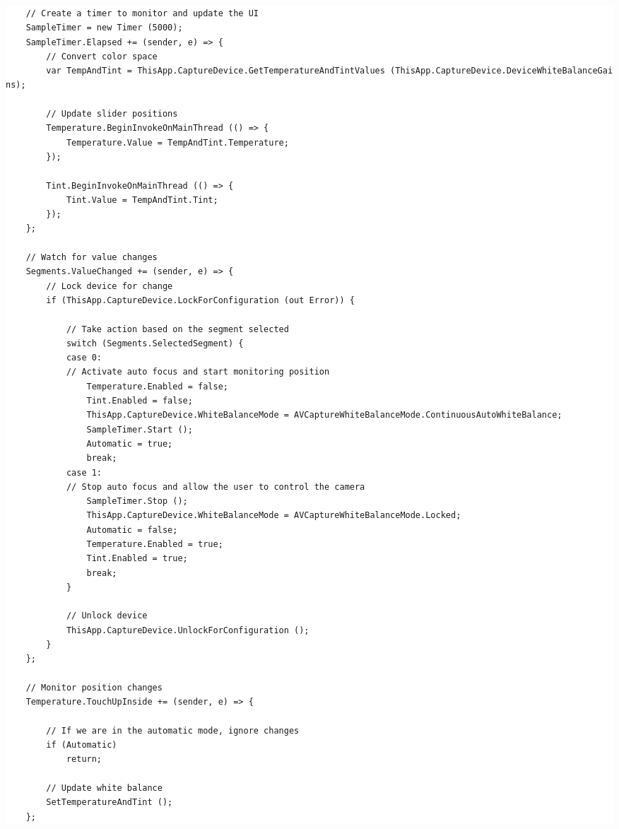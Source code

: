         // Create a timer to monitor and update the UI
        SampleTimer = new Timer (5000);
        SampleTimer.Elapsed += (sender, e) => {
            // Convert color space
            var TempAndTint = ThisApp.CaptureDevice.GetTemperatureAndTintValues (ThisApp.CaptureDevice.DeviceWhiteBalanceGains);

            // Update slider positions
            Temperature.BeginInvokeOnMainThread (() => {
                Temperature.Value = TempAndTint.Temperature;
            });

            Tint.BeginInvokeOnMainThread (() => {
                Tint.Value = TempAndTint.Tint;
            });
        };

        // Watch for value changes
        Segments.ValueChanged += (sender, e) => {
            // Lock device for change
            if (ThisApp.CaptureDevice.LockForConfiguration (out Error)) {

                // Take action based on the segment selected
                switch (Segments.SelectedSegment) {
                case 0:
                // Activate auto focus and start monitoring position
                    Temperature.Enabled = false;
                    Tint.Enabled = false;
                    ThisApp.CaptureDevice.WhiteBalanceMode = AVCaptureWhiteBalanceMode.ContinuousAutoWhiteBalance;
                    SampleTimer.Start ();
                    Automatic = true;
                    break;
                case 1:
                // Stop auto focus and allow the user to control the camera
                    SampleTimer.Stop ();
                    ThisApp.CaptureDevice.WhiteBalanceMode = AVCaptureWhiteBalanceMode.Locked;
                    Automatic = false;
                    Temperature.Enabled = true;
                    Tint.Enabled = true;
                    break;
                }

                // Unlock device
                ThisApp.CaptureDevice.UnlockForConfiguration ();
            }
        };

        // Monitor position changes
        Temperature.TouchUpInside += (sender, e) => {

            // If we are in the automatic mode, ignore changes
            if (Automatic)
                return;

            // Update white balance
            SetTemperatureAndTint ();
        };
